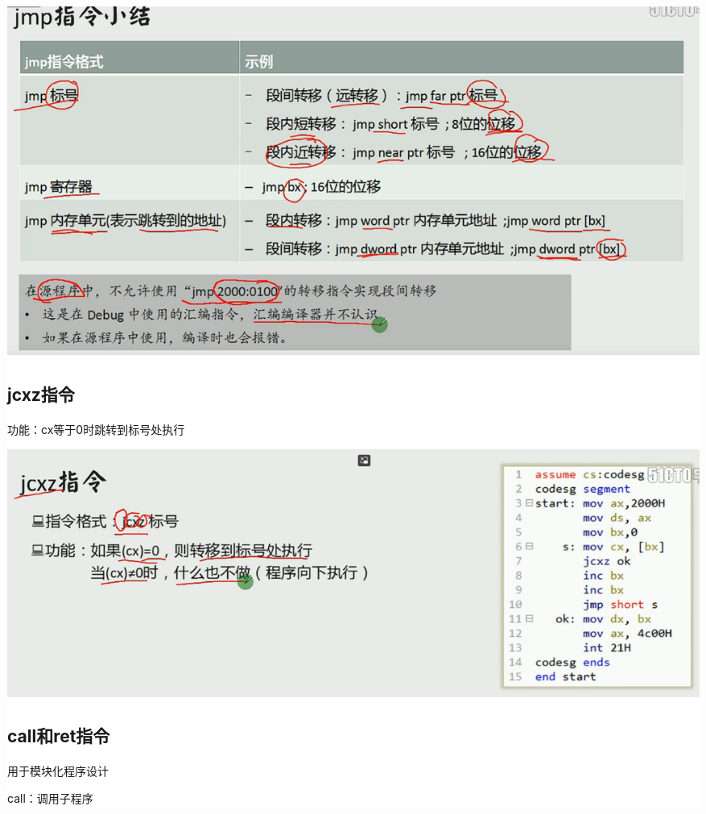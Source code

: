 ![57](pic\57.png)

##  jcxz指令

功能：cx等于0时跳转到标号处执行

![](pic\58.png)

## call和ret指令

用于模块化程序设计

call：调用子程序
